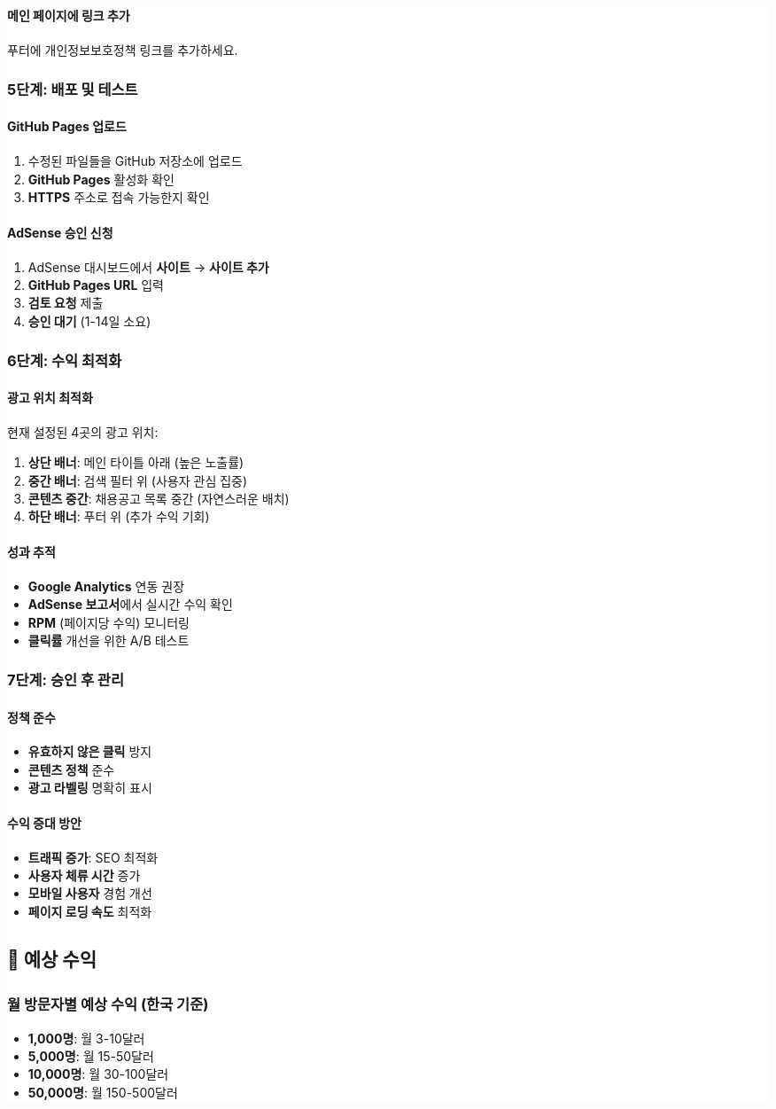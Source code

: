 #### 메인 페이지에 링크 추가
푸터에 개인정보보호정책 링크를 추가하세요.

### 5단계: 배포 및 테스트

#### GitHub Pages 업로드
1. 수정된 파일들을 GitHub 저장소에 업로드
2. **GitHub Pages** 활성화 확인
3. **HTTPS** 주소로 접속 가능한지 확인

#### AdSense 승인 신청
1. AdSense 대시보드에서 **사이트** → **사이트 추가**
2. **GitHub Pages URL** 입력
3. **검토 요청** 제출
4. **승인 대기** (1-14일 소요)

### 6단계: 수익 최적화

#### 광고 위치 최적화
현재 설정된 4곳의 광고 위치:
1. **상단 배너**: 메인 타이틀 아래 (높은 노출률)
2. **중간 배너**: 검색 필터 위 (사용자 관심 집중)
3. **콘텐츠 중간**: 채용공고 목록 중간 (자연스러운 배치)
4. **하단 배너**: 푸터 위 (추가 수익 기회)

#### 성과 추적
- **Google Analytics** 연동 권장
- **AdSense 보고서**에서 실시간 수익 확인
- **RPM** (페이지당 수익) 모니터링
- **클릭률** 개선을 위한 A/B 테스트

### 7단계: 승인 후 관리

#### 정책 준수
- **유효하지 않은 클릭** 방지
- **콘텐츠 정책** 준수
- **광고 라벨링** 명확히 표시

#### 수익 증대 방안
- **트래픽 증가**: SEO 최적화
- **사용자 체류 시간** 증가
- **모바일 사용자** 경험 개선
- **페이지 로딩 속도** 최적화

## 🎯 예상 수익

### 월 방문자별 예상 수익 (한국 기준)
- **1,000명**: 월 3-10달러
- **5,000명**: 월 15-50달러  
- **10,000명**: 월 30-100달러
- **50,000명**: 월 150-500달러
